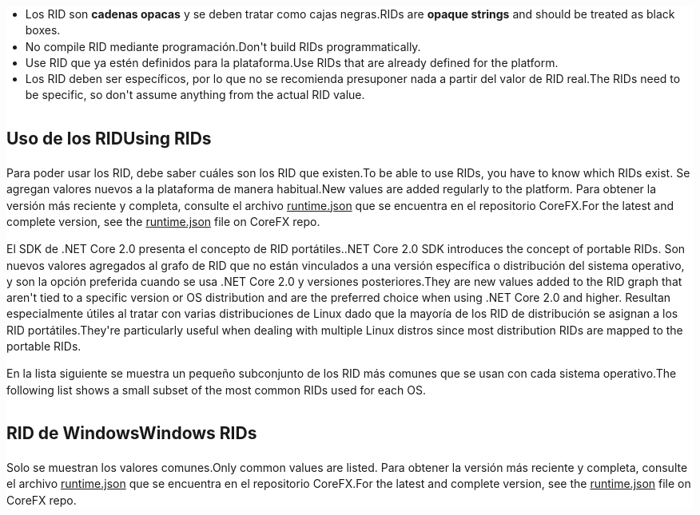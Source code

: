- <span data-ttu-id="f8b13-144">Los RID son **cadenas opacas** y se deben tratar como cajas negras.</span><span class="sxs-lookup"><span data-stu-id="f8b13-144">RIDs are **opaque strings** and should be treated as black boxes.</span></span>
- <span data-ttu-id="f8b13-145">No compile RID mediante programación.</span><span class="sxs-lookup"><span data-stu-id="f8b13-145">Don't build RIDs programmatically.</span></span>
- <span data-ttu-id="f8b13-146">Use RID que ya estén definidos para la plataforma.</span><span class="sxs-lookup"><span data-stu-id="f8b13-146">Use RIDs that are already defined for the platform.</span></span>
- <span data-ttu-id="f8b13-147">Los RID deben ser específicos, por lo que no se recomienda presuponer nada a partir del valor de RID real.</span><span class="sxs-lookup"><span data-stu-id="f8b13-147">The RIDs need to be specific, so don't assume anything from the actual RID value.</span></span>

## <a name="using-rids"></a><span data-ttu-id="f8b13-148">Uso de los RID</span><span class="sxs-lookup"><span data-stu-id="f8b13-148">Using RIDs</span></span>

<span data-ttu-id="f8b13-149">Para poder usar los RID, debe saber cuáles son los RID que existen.</span><span class="sxs-lookup"><span data-stu-id="f8b13-149">To be able to use RIDs, you have to know which RIDs exist.</span></span> <span data-ttu-id="f8b13-150">Se agregan valores nuevos a la plataforma de manera habitual.</span><span class="sxs-lookup"><span data-stu-id="f8b13-150">New values are added regularly to the platform.</span></span>
<span data-ttu-id="f8b13-151">Para obtener la versión más reciente y completa, consulte el archivo [runtime.json](https://github.com/dotnet/corefx/blob/master/src/pkg/Microsoft.NETCore.Platforms/runtime.json) que se encuentra en el repositorio CoreFX.</span><span class="sxs-lookup"><span data-stu-id="f8b13-151">For the latest and complete version, see the [runtime.json](https://github.com/dotnet/corefx/blob/master/src/pkg/Microsoft.NETCore.Platforms/runtime.json) file on CoreFX repo.</span></span>

<span data-ttu-id="f8b13-152">El SDK de .NET Core 2.0 presenta el concepto de RID portátiles.</span><span class="sxs-lookup"><span data-stu-id="f8b13-152">.NET Core 2.0 SDK introduces the concept of portable RIDs.</span></span> <span data-ttu-id="f8b13-153">Son nuevos valores agregados al grafo de RID que no están vinculados a una versión específica o distribución del sistema operativo, y son la opción preferida cuando se usa .NET Core 2.0 y versiones posteriores.</span><span class="sxs-lookup"><span data-stu-id="f8b13-153">They are new values added to the RID graph that aren't tied to a specific version or OS distribution and are the preferred choice when using .NET Core 2.0 and higher.</span></span> <span data-ttu-id="f8b13-154">Resultan especialmente útiles al tratar con varias distribuciones de Linux dado que la mayoría de los RID de distribución se asignan a los RID portátiles.</span><span class="sxs-lookup"><span data-stu-id="f8b13-154">They're particularly useful when dealing with multiple Linux distros since most distribution RIDs are mapped to the portable RIDs.</span></span>

<span data-ttu-id="f8b13-155">En la lista siguiente se muestra un pequeño subconjunto de los RID más comunes que se usan con cada sistema operativo.</span><span class="sxs-lookup"><span data-stu-id="f8b13-155">The following list shows a small subset of the most common RIDs used for each OS.</span></span>

## <a name="windows-rids"></a><span data-ttu-id="f8b13-156">RID de Windows</span><span class="sxs-lookup"><span data-stu-id="f8b13-156">Windows RIDs</span></span>

<span data-ttu-id="f8b13-157">Solo se muestran los valores comunes.</span><span class="sxs-lookup"><span data-stu-id="f8b13-157">Only common values are listed.</span></span> <span data-ttu-id="f8b13-158">Para obtener la versión más reciente y completa, consulte el archivo [runtime.json](https://github.com/dotnet/corefx/blob/master/src/pkg/Microsoft.NETCore.Platforms/runtime.json) que se encuentra en el repositorio CoreFX.</span><span class="sxs-lookup"><span data-stu-id="f8b13-158">For the latest and complete version, see the [runtime.json](https://github.com/dotnet/corefx/blob/master/src/pkg/Microsoft.NETCore.Platforms/runtime.json) file on CoreFX repo.</span></span>
